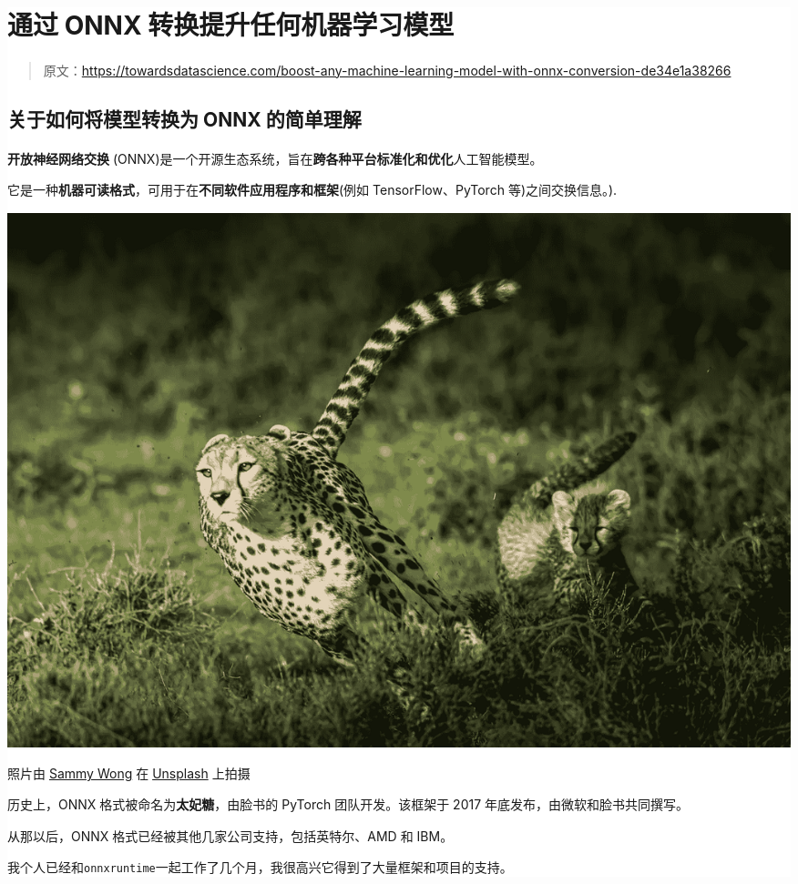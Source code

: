 # 通过 ONNX 转换提升任何机器学习模型

> 原文：<https://towardsdatascience.com/boost-any-machine-learning-model-with-onnx-conversion-de34e1a38266>

## 关于如何将模型转换为 ONNX 的简单理解

**开放神经网络交换** (ONNX)是一个开源生态系统，旨在**跨各种平台标准化和优化**人工智能模型。

它是一种**机器可读格式**，可用于在**不同软件应用程序和框架**(例如 TensorFlow、PyTorch 等)之间交换信息。).

![](img/a0f2507be3a5150e9fe8ff67fd355a2a.png)

照片由 [Sammy Wong](https://unsplash.com/@vr2ysl?utm_source=unsplash&utm_medium=referral&utm_content=creditCopyText) 在 [Unsplash](https://unsplash.com/s/photos/running-animal?utm_source=unsplash&utm_medium=referral&utm_content=creditCopyText) 上拍摄

历史上，ONNX 格式被命名为**太妃糖**，由脸书的 PyTorch 团队开发。该框架于 2017 年底发布，由微软和脸书共同撰写。

从那以后，ONNX 格式已经被其他几家公司支持，包括英特尔、AMD 和 IBM。

我个人已经和`onnxruntime`一起工作了几个月，我很高兴它得到了大量框架和项目的支持。
